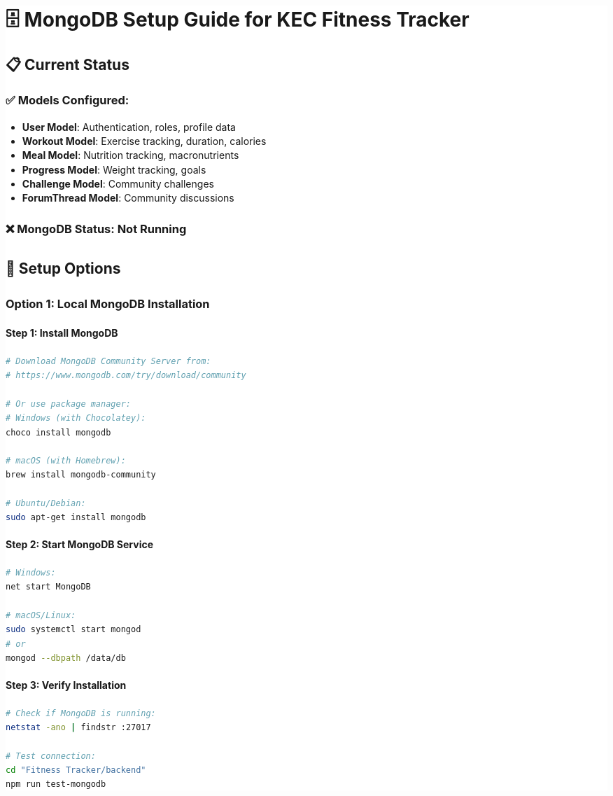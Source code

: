 # 🗄️ MongoDB Setup Guide for KEC Fitness Tracker

## 📋 Current Status

### ✅ **Models Configured:**
- **User Model**: Authentication, roles, profile data
- **Workout Model**: Exercise tracking, duration, calories
- **Meal Model**: Nutrition tracking, macronutrients
- **Progress Model**: Weight tracking, goals
- **Challenge Model**: Community challenges
- **ForumThread Model**: Community discussions

### ❌ **MongoDB Status**: Not Running

## 🚀 **Setup Options**

### **Option 1: Local MongoDB Installation**

#### **Step 1: Install MongoDB**
```bash
# Download MongoDB Community Server from:
# https://www.mongodb.com/try/download/community

# Or use package manager:
# Windows (with Chocolatey):
choco install mongodb

# macOS (with Homebrew):
brew install mongodb-community

# Ubuntu/Debian:
sudo apt-get install mongodb
```

#### **Step 2: Start MongoDB Service**
```bash
# Windows:
net start MongoDB

# macOS/Linux:
sudo systemctl start mongod
# or
mongod --dbpath /data/db
```

#### **Step 3: Verify Installation**
```bash
# Check if MongoDB is running:
netstat -ano | findstr :27017

# Test connection:
cd "Fitness Tracker/backend"
npm run test-mongodb
```

